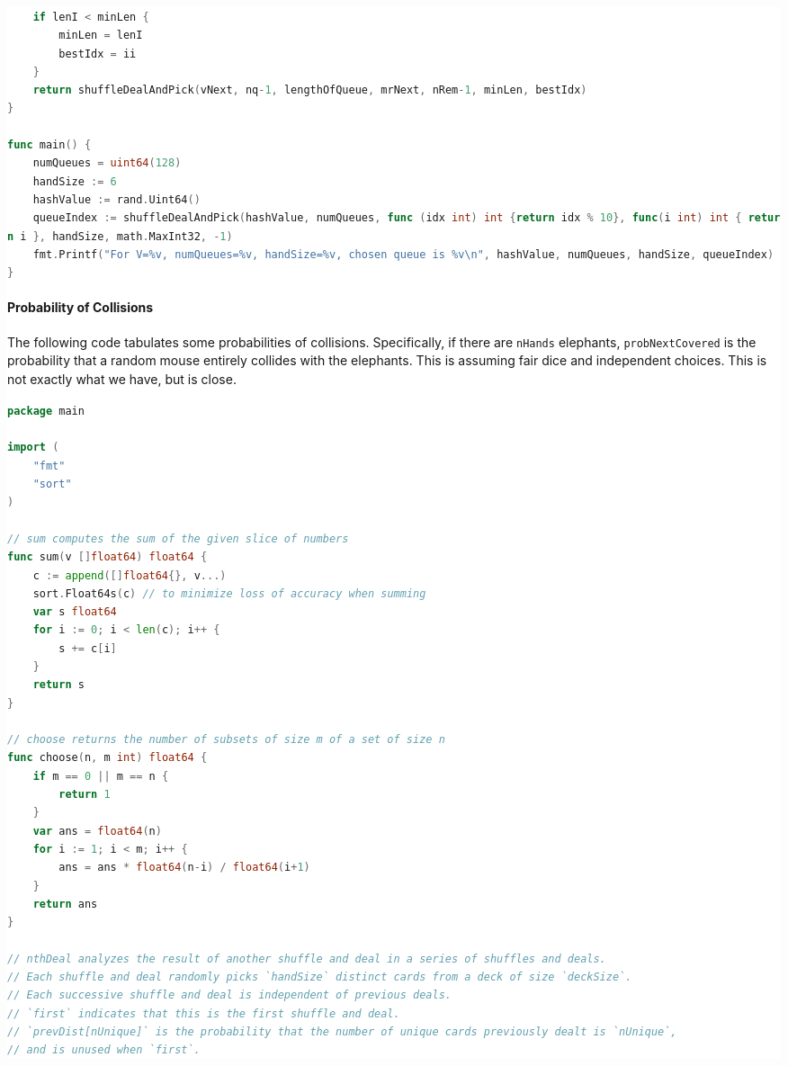 ```go
	if lenI < minLen {
		minLen = lenI
		bestIdx = ii
	}
	return shuffleDealAndPick(vNext, nq-1, lengthOfQueue, mrNext, nRem-1, minLen, bestIdx)
}

func main() {
	numQueues = uint64(128)
	handSize := 6
	hashValue := rand.Uint64()
	queueIndex := shuffleDealAndPick(hashValue, numQueues, func (idx int) int {return idx % 10}, func(i int) int { return i }, handSize, math.MaxInt32, -1)
	fmt.Printf("For V=%v, numQueues=%v, handSize=%v, chosen queue is %v\n", hashValue, numQueues, handSize, queueIndex)
}
```

#### Probability of Collisions

The following code tabulates some probabilities of collisions.
Specifically, if there are `nHands` elephants, `probNextCovered` is
the probability that a random mouse entirely collides with the
elephants.  This is assuming fair dice and independent choices.  This
is not exactly what we have, but is close.

```go
package main

import (
	"fmt"
	"sort"
)

// sum computes the sum of the given slice of numbers
func sum(v []float64) float64 {
	c := append([]float64{}, v...)
	sort.Float64s(c) // to minimize loss of accuracy when summing
	var s float64
	for i := 0; i < len(c); i++ {
		s += c[i]
	}
	return s
}

// choose returns the number of subsets of size m of a set of size n
func choose(n, m int) float64 {
	if m == 0 || m == n {
		return 1
	}
	var ans = float64(n)
	for i := 1; i < m; i++ {
		ans = ans * float64(n-i) / float64(i+1)
	}
	return ans
}

// nthDeal analyzes the result of another shuffle and deal in a series of shuffles and deals.
// Each shuffle and deal randomly picks `handSize` distinct cards from a deck of size `deckSize`.
// Each successive shuffle and deal is independent of previous deals.
// `first` indicates that this is the first shuffle and deal.
// `prevDist[nUnique]` is the probability that the number of unique cards previously dealt is `nUnique`,
// and is unused when `first`.
```

[kubernetes.io]: https://kubernetes.io/
[kubernetes/enhancements]: https://github.com/kubernetes/enhancements/issues
[kubernetes/kubernetes]: https://github.com/kubernetes/kubernetes
[kubernetes/website]: https://github.com/kubernetes/website